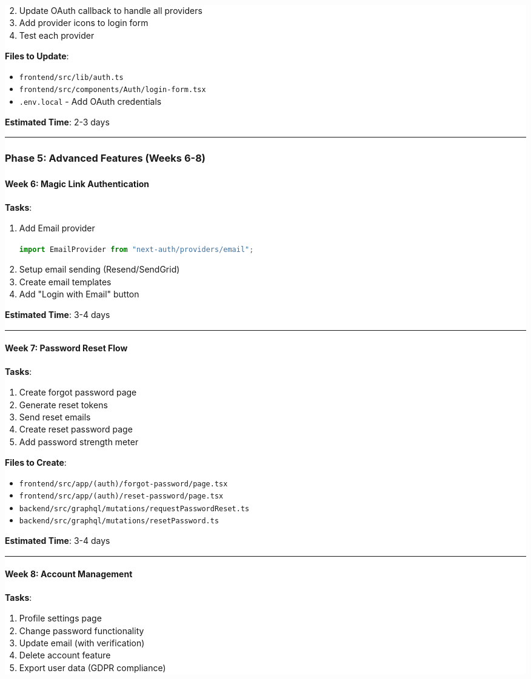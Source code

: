    ```typescript
   ```

2. Update OAuth callback to handle all providers
3. Add provider icons to login form
4. Test each provider

**Files to Update**:
- `frontend/src/lib/auth.ts`
- `frontend/src/components/Auth/login-form.tsx`
- `.env.local` - Add OAuth credentials

**Estimated Time**: 2-3 days

---

### Phase 5: Advanced Features (Weeks 6-8)

#### Week 6: Magic Link Authentication

**Tasks**:
1. Add Email provider
   ```typescript
   import EmailProvider from "next-auth/providers/email";
   ```
2. Setup email sending (Resend/SendGrid)
3. Create email templates
4. Add "Login with Email" button

**Estimated Time**: 3-4 days

---

#### Week 7: Password Reset Flow

**Tasks**:
1. Create forgot password page
2. Generate reset tokens
3. Send reset emails
4. Create reset password page
5. Add password strength meter

**Files to Create**:
- `frontend/src/app/(auth)/forgot-password/page.tsx`
- `frontend/src/app/(auth)/reset-password/page.tsx`
- `backend/src/graphql/mutations/requestPasswordReset.ts`
- `backend/src/graphql/mutations/resetPassword.ts`

**Estimated Time**: 3-4 days

---

#### Week 8: Account Management

**Tasks**:
1. Profile settings page
2. Change password functionality
3. Update email (with verification)
4. Delete account feature
5. Export user data (GDPR compliance)
